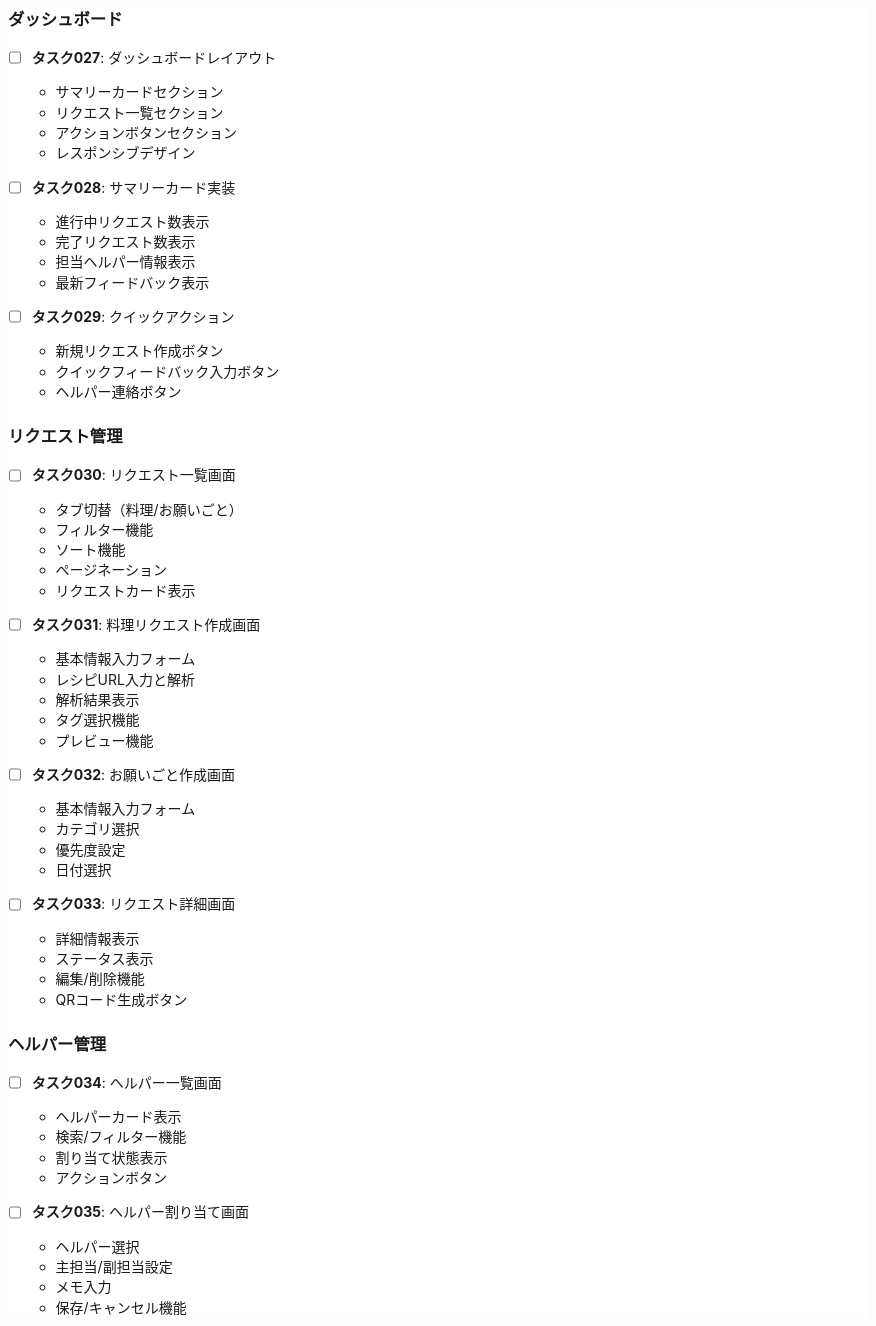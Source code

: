 ### ダッシュボード
- [ ] **タスク027**: ダッシュボードレイアウト
  - サマリーカードセクション
  - リクエスト一覧セクション
  - アクションボタンセクション
  - レスポンシブデザイン

- [ ] **タスク028**: サマリーカード実装
  - 進行中リクエスト数表示
  - 完了リクエスト数表示
  - 担当ヘルパー情報表示
  - 最新フィードバック表示

- [ ] **タスク029**: クイックアクション
  - 新規リクエスト作成ボタン
  - クイックフィードバック入力ボタン
  - ヘルパー連絡ボタン
  
### リクエスト管理
- [ ] **タスク030**: リクエスト一覧画面
  - タブ切替（料理/お願いごと）
  - フィルター機能
  - ソート機能
  - ページネーション
  - リクエストカード表示

- [ ] **タスク031**: 料理リクエスト作成画面
  - 基本情報入力フォーム
  - レシピURL入力と解析
  - 解析結果表示
  - タグ選択機能
  - プレビュー機能

- [ ] **タスク032**: お願いごと作成画面
  - 基本情報入力フォーム
  - カテゴリ選択
  - 優先度設定
  - 日付選択

- [ ] **タスク033**: リクエスト詳細画面
  - 詳細情報表示
  - ステータス表示
  - 編集/削除機能
  - QRコード生成ボタン

### ヘルパー管理
- [ ] **タスク034**: ヘルパー一覧画面
  - ヘルパーカード表示
  - 検索/フィルター機能
  - 割り当て状態表示
  - アクションボタン

- [ ] **タスク035**: ヘルパー割り当て画面
  - ヘルパー選択
  - 主担当/副担当設定
  - メモ入力
  - 保存/キャンセル機能
